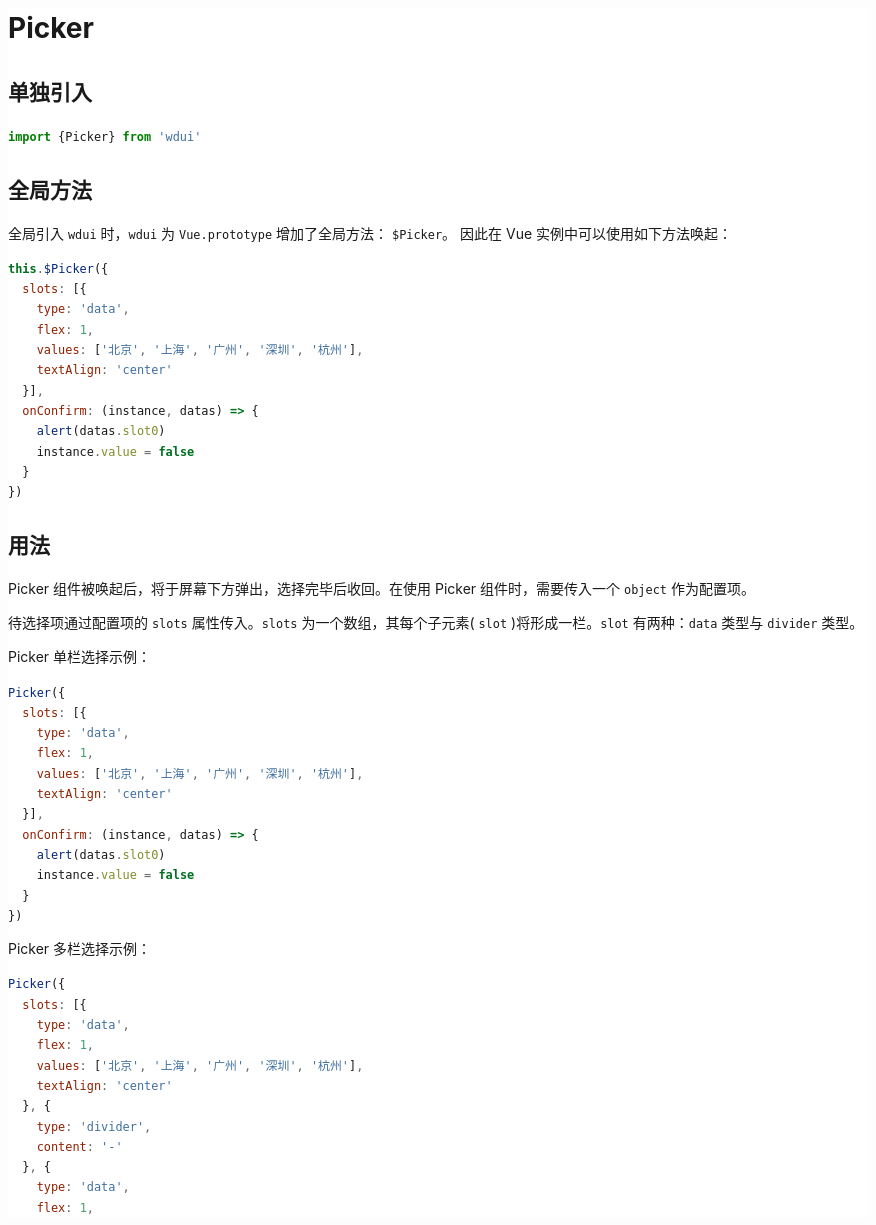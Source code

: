 # Picker

## 单独引入

```javascript
import {Picker} from 'wdui'
```

## 全局方法

全局引入 `wdui` 时，`wdui` 为 `Vue.prototype` 增加了全局方法： `$Picker`。 因此在 Vue 实例中可以使用如下方法唤起：

```javascript
this.$Picker({
  slots: [{
    type: 'data',
    flex: 1,
    values: ['北京', '上海', '广州', '深圳', '杭州'],
    textAlign: 'center'
  }],
  onConfirm: (instance, datas) => {
    alert(datas.slot0)
    instance.value = false
  }
})
```

## 用法

Picker 组件被唤起后，将于屏幕下方弹出，选择完毕后收回。在使用 Picker 组件时，需要传入一个 `object` 作为配置项。

待选择项通过配置项的 `slots` 属性传入。`slots` 为一个数组，其每个子元素( `slot` )将形成一栏。`slot` 有两种：`data` 类型与 `divider` 类型。

Picker 单栏选择示例：

```javascript
Picker({
  slots: [{
    type: 'data',
    flex: 1,
    values: ['北京', '上海', '广州', '深圳', '杭州'],
    textAlign: 'center'
  }],
  onConfirm: (instance, datas) => {
    alert(datas.slot0)
    instance.value = false
  }
})
```

Picker 多栏选择示例：

```javascript
Picker({
  slots: [{
    type: 'data',
    flex: 1,
    values: ['北京', '上海', '广州', '深圳', '杭州'],
    textAlign: 'center'
  }, {
    type: 'divider',
    content: '-'
  }, {
    type: 'data',
    flex: 1,
```